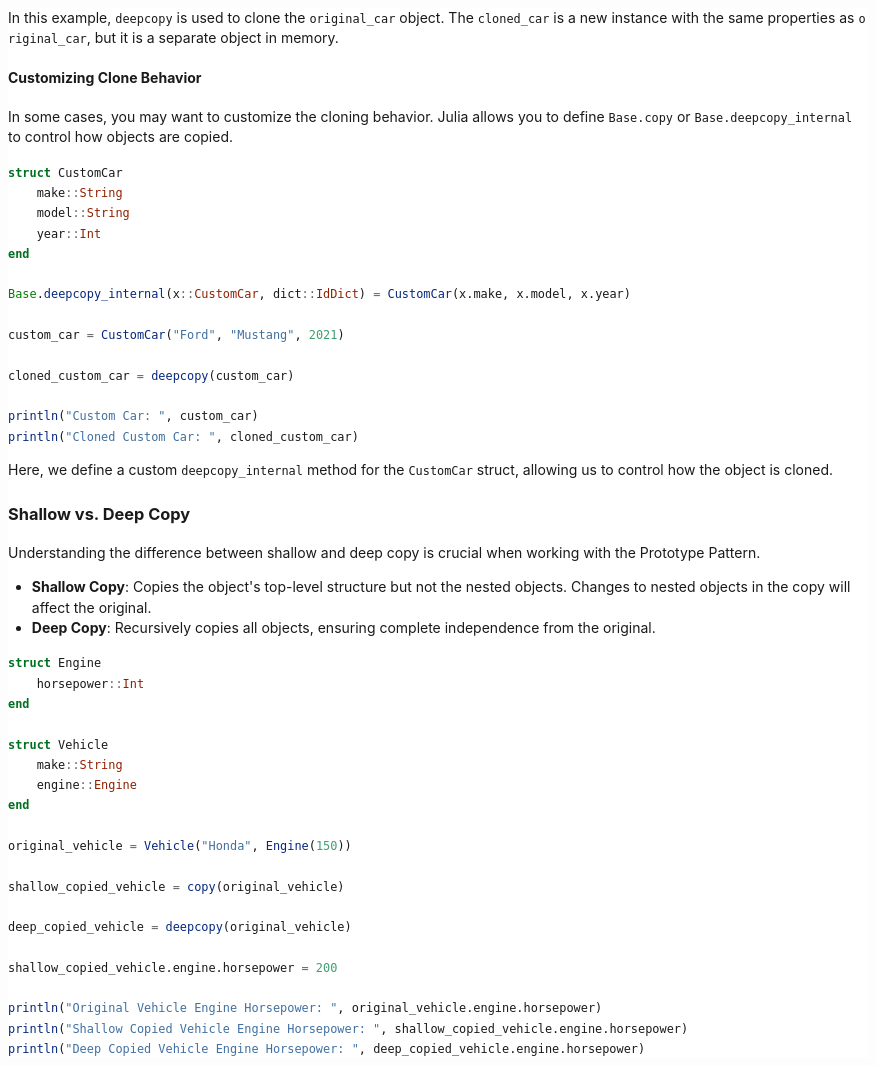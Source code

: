 In this example, `deepcopy` is used to clone the `original_car` object. The `cloned_car` is a new instance with the same properties as `original_car`, but it is a separate object in memory.

#### Customizing Clone Behavior

In some cases, you may want to customize the cloning behavior. Julia allows you to define `Base.copy` or `Base.deepcopy_internal` to control how objects are copied.

```julia
struct CustomCar
    make::String
    model::String
    year::Int
end

Base.deepcopy_internal(x::CustomCar, dict::IdDict) = CustomCar(x.make, x.model, x.year)

custom_car = CustomCar("Ford", "Mustang", 2021)

cloned_custom_car = deepcopy(custom_car)

println("Custom Car: ", custom_car)
println("Cloned Custom Car: ", cloned_custom_car)
```

Here, we define a custom `deepcopy_internal` method for the `CustomCar` struct, allowing us to control how the object is cloned.

### Shallow vs. Deep Copy

Understanding the difference between shallow and deep copy is crucial when working with the Prototype Pattern.

- **Shallow Copy**: Copies the object's top-level structure but not the nested objects. Changes to nested objects in the copy will affect the original.
- **Deep Copy**: Recursively copies all objects, ensuring complete independence from the original.

```julia
struct Engine
    horsepower::Int
end

struct Vehicle
    make::String
    engine::Engine
end

original_vehicle = Vehicle("Honda", Engine(150))

shallow_copied_vehicle = copy(original_vehicle)

deep_copied_vehicle = deepcopy(original_vehicle)

shallow_copied_vehicle.engine.horsepower = 200

println("Original Vehicle Engine Horsepower: ", original_vehicle.engine.horsepower)
println("Shallow Copied Vehicle Engine Horsepower: ", shallow_copied_vehicle.engine.horsepower)
println("Deep Copied Vehicle Engine Horsepower: ", deep_copied_vehicle.engine.horsepower)
```
